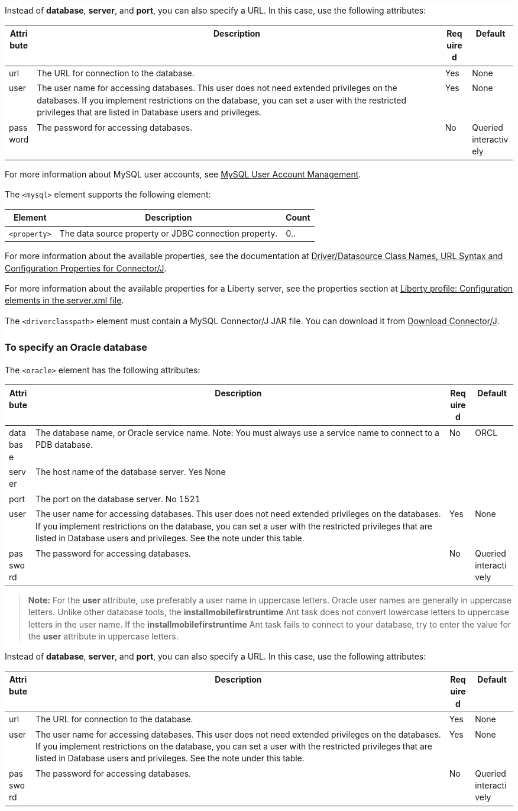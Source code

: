 Instead of **database**, **server**, and **port**, you can also specify a URL. In this case, use the following attributes:

| Attribute  | Description                                | Required | Default | 
|------------|--------------------------------------------|----------|---------|
| url	     | The URL for connection to the database.	  | Yes	     | None    |
| user	     | The user name for accessing databases. This user does not need extended privileges on the databases. If you implement restrictions on the database, you can set a user with the restricted privileges that are listed in Database users and privileges. | Yes  | None |
| password	 | The password for accessing databases.	  | No       | Queried interactively |

For more information about MySQL user accounts, see [MySQL User Account Management](http://dev.mysql.com/doc/refman/5.5/en/user-account-management.html).

The `<mysql>` element supports the following element:

| Element       | Description	                | Count | 
|---------------|-------------------------------|-------|
| `<property>`  | The data source property or JDBC connection property.	| 0.. |

For more information about the available properties, see the documentation at [Driver/Datasource Class Names, URL Syntax and Configuration Properties for Connector/J](http://dev.mysql.com/doc/connector-j/en/connector-j-reference-configuration-properties.html).

For more information about the available properties for a Liberty server, see the properties section at [Liberty profile: Configuration elements in the server.xml file](http://ibm.biz/knowctr#SSAW57_8.5.5/com.ibm.websphere.wlp.nd.doc/autodita/rwlp_metatype_4ic.html).

The `<driverclasspath>` element must contain a MySQL Connector/J JAR file. You can download it from [Download Connector/J](http://www.mysql.com/downloads/connector/j/).

### To specify an Oracle database
The `<oracle>` element has the following attributes:

| Attribute  | Description                                | Required | Default | 
|------------|--------------------------------------------|----------|---------|
| database   | The database name, or Oracle service name. Note: You must always use a service name to connect to a PDB database. | No | ORCL |
| server	 | The host name of the database server.	Yes	None
| port	     | The port on the database server.	No	1521
| user	     | The user name for accessing databases. This user does not need extended privileges on the databases. If you implement restrictions on the database, you can set a user with the restricted privileges that are listed in Database users and privileges. See the note under this table. | Yes | None |
| password	 | The password for accessing databases.	  | No       | Queried interactively |

> **Note:** For the **user** attribute, use preferably a user name in uppercase letters. Oracle user names are generally in uppercase letters. Unlike other database tools, the **installmobilefirstruntime** Ant task does not convert lowercase letters to uppercase letters in the user name. If the **installmobilefirstruntime** Ant task fails to connect to your database, try to enter the value for the **user** attribute in uppercase letters.

Instead of **database**, **server**, and **port**, you can also specify a URL. In this case, use the following attributes:

| Attribute  | Description                                | Required | Default | 
|------------|--------------------------------------------|----------|---------|
| url	     | The URL for connection to the database.	  | Yes      | None    |
| user	     | The user name for accessing databases. This user does not need extended privileges on the databases. If you implement restrictions on the database, you can set a user with the restricted privileges that are listed in Database users and privileges. See the note under this table. | Yes | None |
| password	 | The password for accessing databases.	  | No	     | Queried interactively |
